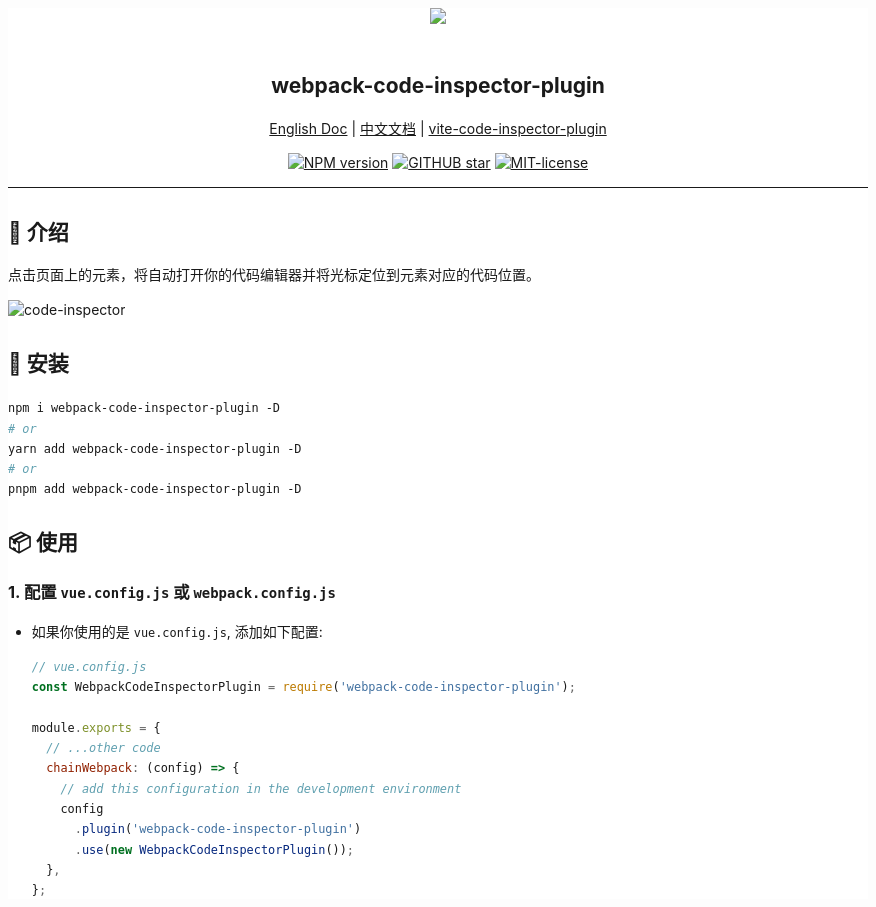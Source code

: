 <div align="center">
<img src="https://t4.wodetu.cn/2023/03/19/cbea9d31e70a335d4494cf9699c0ab97.png" width=160px" style="margin-bottom: 12px;" />

<p align="center">
  <h2>webpack-code-inspector-plugin</h2>
  <a href="https://github.com/zh-lx/code-inspector/blob/main/packages/webpack-plugin/README.md">English Doc</a>
  |
  <a href="https://github.com/zh-lx/code-inspector/blob/main/packages/webpack-plugin/README-ZH.md">中文文档</a>
  |
  <a href="https://github.com/zh-lx/code-inspector/blob/main/packages/vite-plugin/README-ZH.md">vite-code-inspector-plugin</a>
</p>

[![NPM version](https://img.shields.io/npm/v/webpack-code-inspector-plugin.svg)](https://www.npmjs.com/package/webpack-code-inspector-plugin)
[![GITHUB star](https://img.shields.io/github/stars/zh-lx/code-inspector.svg)](https://github.com/zh-lx/code-inspector)
[![MIT-license](https://img.shields.io/npm/l/code-inspector.svg)](https://opensource.org/licenses/MIT)

</div>

<hr />

## 📜 介绍

点击页面上的元素，将自动打开你的代码编辑器并将光标定位到元素对应的代码位置。

![code-inspector](https://user-images.githubusercontent.com/73059627/227070438-6e40e112-6f1d-4f67-9f26-53986bff77c3.gif)

## 🚀 安装

```perl
npm i webpack-code-inspector-plugin -D
# or
yarn add webpack-code-inspector-plugin -D
# or
pnpm add webpack-code-inspector-plugin -D
```

## 📦 使用

### 1. 配置 `vue.config.js` 或 `webpack.config.js`

- 如果你使用的是 `vue.config.js`, 添加如下配置:

  ```js
  // vue.config.js
  const WebpackCodeInspectorPlugin = require('webpack-code-inspector-plugin');

  module.exports = {
    // ...other code
    chainWebpack: (config) => {
      // add this configuration in the development environment
      config
        .plugin('webpack-code-inspector-plugin')
        .use(new WebpackCodeInspectorPlugin());
    },
  };
  ```
